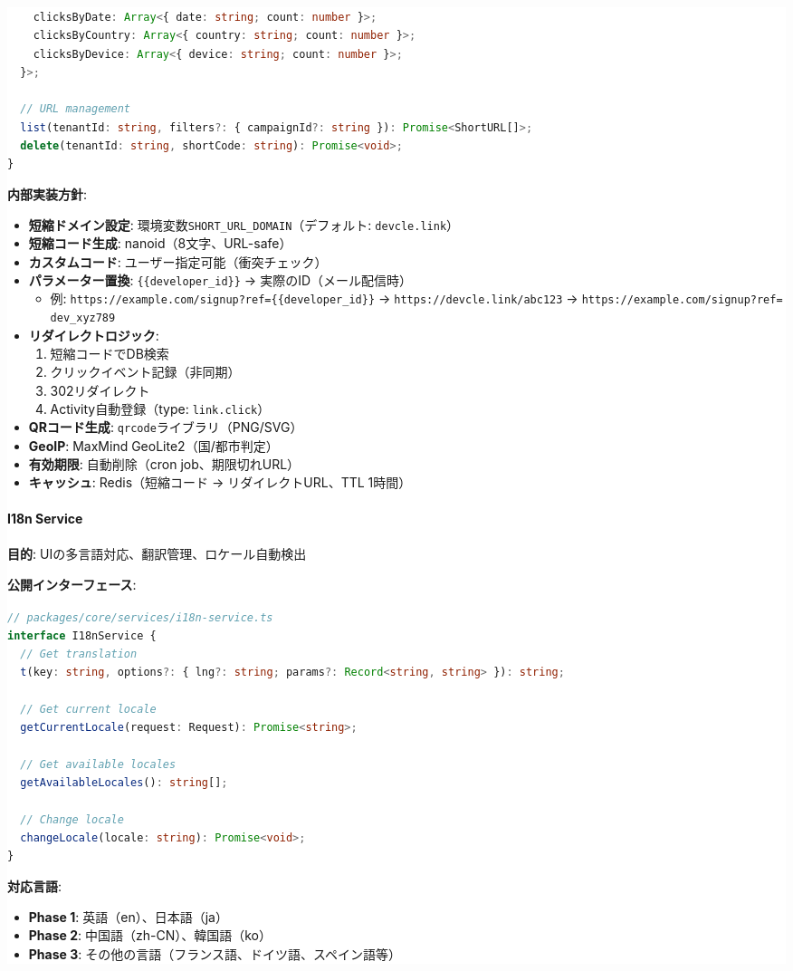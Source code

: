 ```typescript
    clicksByDate: Array<{ date: string; count: number }>;
    clicksByCountry: Array<{ country: string; count: number }>;
    clicksByDevice: Array<{ device: string; count: number }>;
  }>;

  // URL management
  list(tenantId: string, filters?: { campaignId?: string }): Promise<ShortURL[]>;
  delete(tenantId: string, shortCode: string): Promise<void>;
}
```

**内部実装方針**:
- **短縮ドメイン設定**: 環境変数`SHORT_URL_DOMAIN`（デフォルト: `devcle.link`）
- **短縮コード生成**: nanoid（8文字、URL-safe）
- **カスタムコード**: ユーザー指定可能（衝突チェック）
- **パラメーター置換**: `{{developer_id}}` → 実際のID（メール配信時）
  - 例: `https://example.com/signup?ref={{developer_id}}` → `https://devcle.link/abc123` → `https://example.com/signup?ref=dev_xyz789`
- **リダイレクトロジック**:
  1. 短縮コードでDB検索
  2. クリックイベント記録（非同期）
  3. 302リダイレクト
  4. Activity自動登録（type: `link.click`）
- **QRコード生成**: `qrcode`ライブラリ（PNG/SVG）
- **GeoIP**: MaxMind GeoLite2（国/都市判定）
- **有効期限**: 自動削除（cron job、期限切れURL）
- **キャッシュ**: Redis（短縮コード → リダイレクトURL、TTL 1時間）

#### I18n Service

**目的**: UIの多言語対応、翻訳管理、ロケール自動検出

**公開インターフェース**:
```typescript
// packages/core/services/i18n-service.ts
interface I18nService {
  // Get translation
  t(key: string, options?: { lng?: string; params?: Record<string, string> }): string;

  // Get current locale
  getCurrentLocale(request: Request): Promise<string>;

  // Get available locales
  getAvailableLocales(): string[];

  // Change locale
  changeLocale(locale: string): Promise<void>;
}
```

**対応言語**:
- **Phase 1**: 英語（en）、日本語（ja）
- **Phase 2**: 中国語（zh-CN）、韓国語（ko）
- **Phase 3**: その他の言語（フランス語、ドイツ語、スペイン語等）
